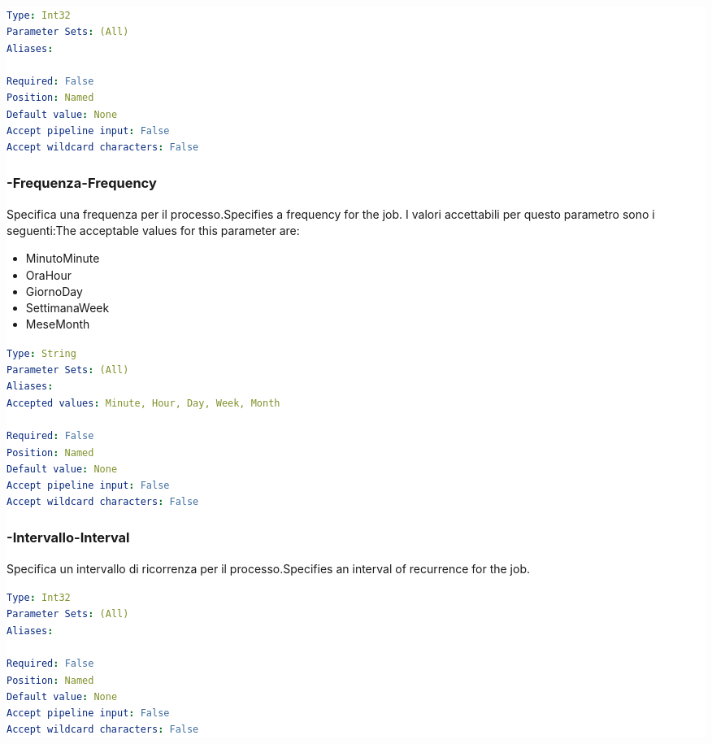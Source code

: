 ```yaml
Type: Int32
Parameter Sets: (All)
Aliases: 

Required: False
Position: Named
Default value: None
Accept pipeline input: False
Accept wildcard characters: False
```

### <span data-ttu-id="3665d-129">-Frequenza</span><span class="sxs-lookup"><span data-stu-id="3665d-129">-Frequency</span></span>
<span data-ttu-id="3665d-130">Specifica una frequenza per il processo.</span><span class="sxs-lookup"><span data-stu-id="3665d-130">Specifies a frequency for the job.</span></span>
<span data-ttu-id="3665d-131">I valori accettabili per questo parametro sono i seguenti:</span><span class="sxs-lookup"><span data-stu-id="3665d-131">The acceptable values for this parameter are:</span></span>

- <span data-ttu-id="3665d-132">Minuto</span><span class="sxs-lookup"><span data-stu-id="3665d-132">Minute</span></span> 
- <span data-ttu-id="3665d-133">Ora</span><span class="sxs-lookup"><span data-stu-id="3665d-133">Hour</span></span> 
- <span data-ttu-id="3665d-134">Giorno</span><span class="sxs-lookup"><span data-stu-id="3665d-134">Day</span></span> 
- <span data-ttu-id="3665d-135">Settimana</span><span class="sxs-lookup"><span data-stu-id="3665d-135">Week</span></span> 
- <span data-ttu-id="3665d-136">Mese</span><span class="sxs-lookup"><span data-stu-id="3665d-136">Month</span></span>

```yaml
Type: String
Parameter Sets: (All)
Aliases: 
Accepted values: Minute, Hour, Day, Week, Month

Required: False
Position: Named
Default value: None
Accept pipeline input: False
Accept wildcard characters: False
```

### <span data-ttu-id="3665d-137">-Intervallo</span><span class="sxs-lookup"><span data-stu-id="3665d-137">-Interval</span></span>
<span data-ttu-id="3665d-138">Specifica un intervallo di ricorrenza per il processo.</span><span class="sxs-lookup"><span data-stu-id="3665d-138">Specifies an interval of recurrence for the job.</span></span>

```yaml
Type: Int32
Parameter Sets: (All)
Aliases: 

Required: False
Position: Named
Default value: None
Accept pipeline input: False
Accept wildcard characters: False
```
